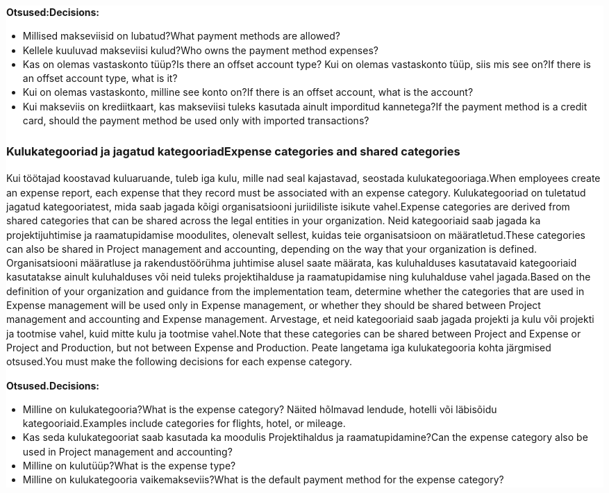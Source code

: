 <span data-ttu-id="09e50-156">**Otsused:**</span><span class="sxs-lookup"><span data-stu-id="09e50-156">**Decisions:**</span></span>

- <span data-ttu-id="09e50-157">Millised makseviisid on lubatud?</span><span class="sxs-lookup"><span data-stu-id="09e50-157">What payment methods are allowed?</span></span>
- <span data-ttu-id="09e50-158">Kellele kuuluvad makseviisi kulud?</span><span class="sxs-lookup"><span data-stu-id="09e50-158">Who owns the payment method expenses?</span></span>
- <span data-ttu-id="09e50-159">Kas on olemas vastaskonto tüüp?</span><span class="sxs-lookup"><span data-stu-id="09e50-159">Is there an offset account type?</span></span> <span data-ttu-id="09e50-160">Kui on olemas vastaskonto tüüp, siis mis see on?</span><span class="sxs-lookup"><span data-stu-id="09e50-160">If there is an offset account type, what is it?</span></span>
- <span data-ttu-id="09e50-161">Kui on olemas vastaskonto, milline see konto on?</span><span class="sxs-lookup"><span data-stu-id="09e50-161">If there is an offset account, what is the account?</span></span>
- <span data-ttu-id="09e50-162">Kui makseviis on krediitkaart, kas makseviisi tuleks kasutada ainult imporditud kannetega?</span><span class="sxs-lookup"><span data-stu-id="09e50-162">If the payment method is a credit card, should the payment method be used only with imported transactions?</span></span>

### <a name="expense-categories-and-shared-categories"></a><span data-ttu-id="09e50-163">Kulukategooriad ja jagatud kategooriad</span><span class="sxs-lookup"><span data-stu-id="09e50-163">Expense categories and shared categories</span></span>

<span data-ttu-id="09e50-164">Kui töötajad koostavad kuluaruande, tuleb iga kulu, mille nad seal kajastavad, seostada kulukategooriaga.</span><span class="sxs-lookup"><span data-stu-id="09e50-164">When employees create an expense report, each expense that they record must be associated with an expense category.</span></span> <span data-ttu-id="09e50-165">Kulukategooriad on tuletatud jagatud kategooriatest, mida saab jagada kõigi organisatsiooni juriidiliste isikute vahel.</span><span class="sxs-lookup"><span data-stu-id="09e50-165">Expense categories are derived from shared categories that can be shared across the legal entities in your organization.</span></span> <span data-ttu-id="09e50-166">Neid kategooriaid saab jagada ka projektijuhtimise ja raamatupidamise moodulites, olenevalt sellest, kuidas teie organisatsioon on määratletud.</span><span class="sxs-lookup"><span data-stu-id="09e50-166">These categories can also be shared in Project management and accounting, depending on the way that your organization is defined.</span></span> <span data-ttu-id="09e50-167">Organisatsiooni määratluse ja rakendustöörühma juhtimise alusel saate määrata, kas kuluhalduses kasutatavaid kategooriaid kasutatakse ainult kuluhalduses või neid tuleks projektihalduse ja raamatupidamise ning kuluhalduse vahel jagada.</span><span class="sxs-lookup"><span data-stu-id="09e50-167">Based on the definition of your organization and guidance from the implementation team, determine whether the categories that are used in Expense management will be used only in Expense management, or whether they should be shared between Project management and accounting and Expense management.</span></span> <span data-ttu-id="09e50-168">Arvestage, et neid kategooriaid saab jagada projekti ja kulu või projekti ja tootmise vahel, kuid mitte kulu ja tootmise vahel.</span><span class="sxs-lookup"><span data-stu-id="09e50-168">Note that these categories can be shared between Project and Expense or Project and Production, but not between Expense and Production.</span></span> <span data-ttu-id="09e50-169">Peate langetama iga kulukategooria kohta järgmised otsused.</span><span class="sxs-lookup"><span data-stu-id="09e50-169">You must make the following decisions for each expense category.</span></span>

<span data-ttu-id="09e50-170">**Otsused.**</span><span class="sxs-lookup"><span data-stu-id="09e50-170">**Decisions:**</span></span>

- <span data-ttu-id="09e50-171">Milline on kulukategooria?</span><span class="sxs-lookup"><span data-stu-id="09e50-171">What is the expense category?</span></span> <span data-ttu-id="09e50-172">Näited hõlmavad lendude, hotelli või läbisõidu kategooriaid.</span><span class="sxs-lookup"><span data-stu-id="09e50-172">Examples include categories for flights, hotel, or mileage.</span></span>
- <span data-ttu-id="09e50-173">Kas seda kulukategooriat saab kasutada ka moodulis Projektihaldus ja raamatupidamine?</span><span class="sxs-lookup"><span data-stu-id="09e50-173">Can the expense category also be used in Project management and accounting?</span></span>
- <span data-ttu-id="09e50-174">Milline on kulutüüp?</span><span class="sxs-lookup"><span data-stu-id="09e50-174">What is the expense type?</span></span>
- <span data-ttu-id="09e50-175">Milline on kulukategooria vaikemakseviis?</span><span class="sxs-lookup"><span data-stu-id="09e50-175">What is the default payment method for the expense category?</span></span>